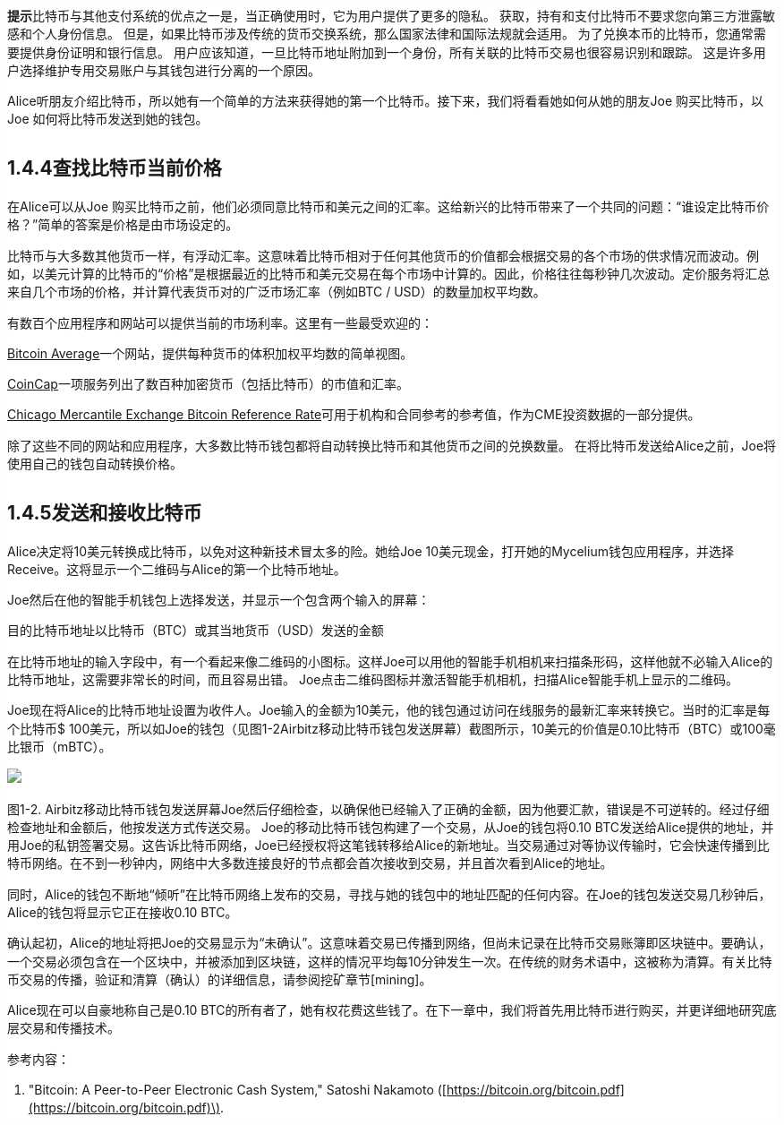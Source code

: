 **提示**比特币与其他支付系统的优点之一是，当正确使用时，它为用户提供了更多的隐私。 获取，持有和支付比特币不要求您向第三方泄露敏感和个人身份信息。 但是，如果比特币涉及传统的货币交换系统，那么国家法律和国际法规就会适用。 为了兑换本币的比特币，您通常需要提供身份证明和银行信息。 用户应该知道，一旦比特币地址附加到一个身份，所有关联的比特币交易也很容易识别和跟踪。 这是许多用户选择维护专用交易账户与其钱包进行分离的一个原因。

Alice听朋友介绍比特币，所以她有一个简单的方法来获得她的第一个比特币。接下来，我们将看看她如何从她的朋友Joe 购买比特币，以Joe 如何将比特币发送到她的钱包。

## 1.4.4查找比特币当前价格

在Alice可以从Joe 购买比特币之前，他们必须同意比特币和美元之间的汇率。这给新兴的比特币带来了一个共同的问题：“谁设定比特币价格？”简单的答案是价格是由市场设定的。

比特币与大多数其他货币一样，有浮动汇率。这意味着比特币相对于任何其他货币的价值都会根据交易的各个市场的供求情况而波动。例如，以美元计算的比特币的“价格”是根据最近的比特币和美元交易在每个市场中计算的。因此，价格往往每秒钟几次波动。定价服务将汇总来自几个市场的价格，并计算代表货币对的广泛市场汇率（例如BTC / USD）的数量加权平均数。

有数百个应用程序和网站可以提供当前的市场利率。这里有一些最受欢迎的：

[Bitcoin Average](http://bitcoinaverage.com/)一个网站，提供每种货币的体积加权平均数的简单视图。

[CoinCap](http://coincap.io/)一项服务列出了数百种加密货币（包括比特币）的市值和汇率。

[Chicago Mercantile Exchange Bitcoin Reference Rate](http://bit.ly/cmebrr)可用于机构和合同参考的参考值，作为CME投资数据的一部分提供。

除了这些不同的网站和应用程序，大多数比特币钱包都将自动转换比特币和其他货币之间的兑换数量。 在将比特币发送给Alice之前，Joe将使用自己的钱包自动转换价格。

## 1.4.5发送和接收比特币

Alice决定将10美元转换成比特币，以免对这种新技术冒太多的险。她给Joe 10美元现金，打开她的Mycelium钱包应用程序，并选择Receive。这将显示一个二维码与Alice的第一个比特币地址。

Joe然后在他的智能手机钱包上选择发送，并显示一个包含两个输入的屏幕：

目的比特币地址以比特币（BTC）或其当地货币（USD）发送的金额

在比特币地址的输入字段中，有一个看起来像二维码的小图标。这样Joe可以用他的智能手机相机来扫描条形码，这样他就不必输入Alice的比特币地址，这需要非常长的时间，而且容易出错。 Joe点击二维码图标并激活智能手机相机，扫描Alice智能手机上显示的二维码。

Joe现在将Alice的比特币地址设置为收件人。Joe输入的金额为10美元，他的钱包通过访问在线服务的最新汇率来转换它。当时的汇率是每个比特币$ 100美元，所以如Joe的钱包（见图1-2Airbitz移动比特币钱包发送屏幕）截图所示，10美元的价值是0.10比特币（BTC）或100毫比银币（mBTC）。

![](http://upload-images.jianshu.io/upload_images/1785959-d429031dbda4b9da.png?imageMogr2/auto-orient/strip|imageView2/2/w/1240)

图1-2. Airbitz移动比特币钱包发送屏幕Joe然后仔细检查，以确保他已经输入了正确的金额，因为他要汇款，错误是不可逆转的。经过仔细检查地址和金额后，他按发送方式传送交易。 Joe的移动比特币钱包构建了一个交易，从Joe的钱包将0.10 BTC发送给Alice提供的地址，并用Joe的私钥签署交易。这告诉比特币网络，Joe已经授权将这笔钱转移给Alice的新地址。当交易通过对等协议传输时，它会快速传播到比特币网络。在不到一秒钟内，网络中大多数连接良好的节点都会首次接收到交易，并且首次看到Alice的地址。

同时，Alice的钱包不断地“倾听”在比特币网络上发布的交易，寻找与她的钱包中的地址匹配的任何内容。在Joe的钱包发送交易几秒钟后，Alice的钱包将显示它正在接收0.10 BTC。

确认起初，Alice的地址将把Joe的交易显示为“未确认”。这意味着交易已传播到网络，但尚未记录在比特币交易账簿即区块链中。要确认，一个交易必须包含在一个区块中，并被添加到区块链，这样的情况平均每10分钟发生一次。在传统的财务术语中，这被称为清算。有关比特币交易的传播，验证和清算（确认）的详细信息，请参阅挖矿章节\[mining\]。

Alice现在可以自豪地称自己是0.10 BTC的所有者了，她有权花费这些钱了。在下一章中，我们将首先用比特币进行购买，并更详细地研究底层交易和传播技术。

参考内容：

1. "Bitcoin: A Peer-to-Peer Electronic Cash System," Satoshi Nakamoto \([https://bitcoin.org/bitcoin.pdf](https://bitcoin.org/bitcoin.pdf)\).



